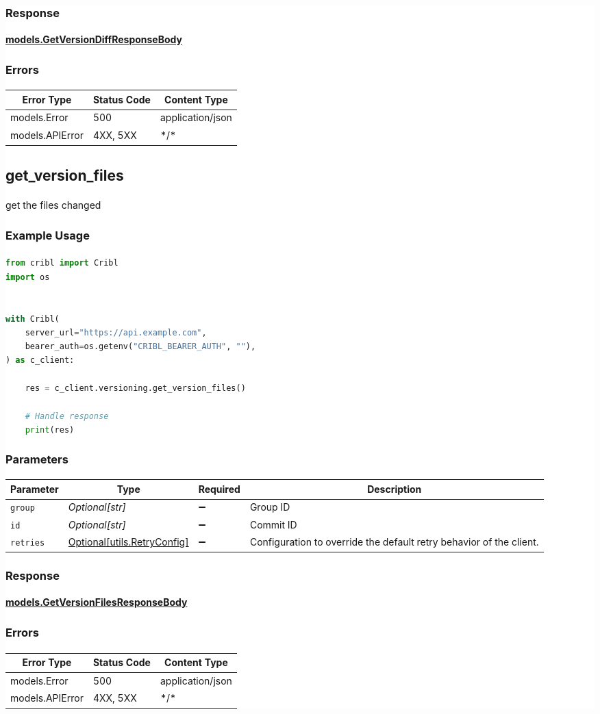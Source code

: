 ### Response

**[models.GetVersionDiffResponseBody](../../models/getversiondiffresponsebody.md)**

### Errors

| Error Type       | Status Code      | Content Type     |
| ---------------- | ---------------- | ---------------- |
| models.Error     | 500              | application/json |
| models.APIError  | 4XX, 5XX         | \*/\*            |

## get_version_files

get the files changed

### Example Usage

```python
from cribl import Cribl
import os


with Cribl(
    server_url="https://api.example.com",
    bearer_auth=os.getenv("CRIBL_BEARER_AUTH", ""),
) as c_client:

    res = c_client.versioning.get_version_files()

    # Handle response
    print(res)

```

### Parameters

| Parameter                                                           | Type                                                                | Required                                                            | Description                                                         |
| ------------------------------------------------------------------- | ------------------------------------------------------------------- | ------------------------------------------------------------------- | ------------------------------------------------------------------- |
| `group`                                                             | *Optional[str]*                                                     | :heavy_minus_sign:                                                  | Group ID                                                            |
| `id`                                                                | *Optional[str]*                                                     | :heavy_minus_sign:                                                  | Commit ID                                                           |
| `retries`                                                           | [Optional[utils.RetryConfig]](../../models/utils/retryconfig.md)    | :heavy_minus_sign:                                                  | Configuration to override the default retry behavior of the client. |

### Response

**[models.GetVersionFilesResponseBody](../../models/getversionfilesresponsebody.md)**

### Errors

| Error Type       | Status Code      | Content Type     |
| ---------------- | ---------------- | ---------------- |
| models.Error     | 500              | application/json |
| models.APIError  | 4XX, 5XX         | \*/\*            |
